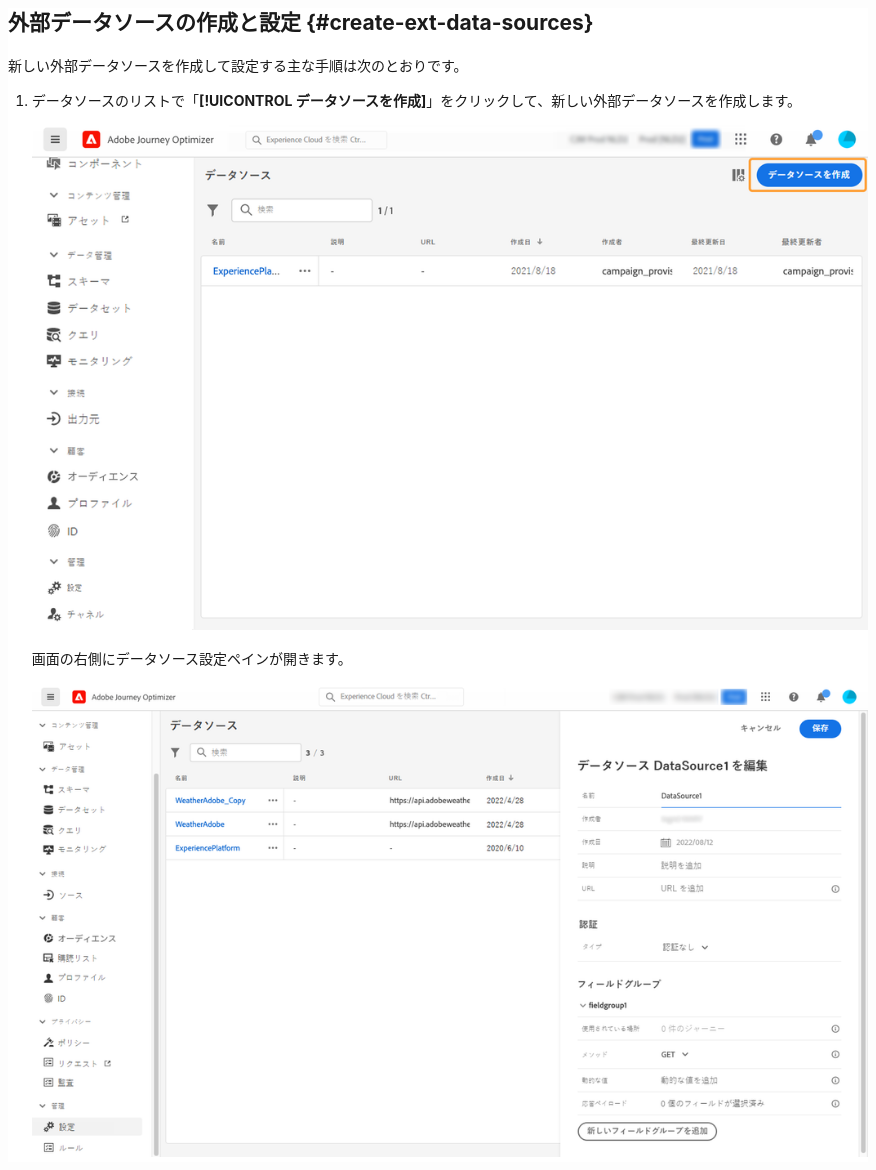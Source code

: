 ## 外部データソースの作成と設定 {#create-ext-data-sources}

新しい外部データソースを作成して設定する主な手順は次のとおりです。

1. データソースのリストで「**[!UICONTROL データソースを作成]**」をクリックして、新しい外部データソースを作成します。

   ![](assets/journey25.png)

   画面の右側にデータソース設定ペインが開きます。


   ![](assets/journey26.png)
